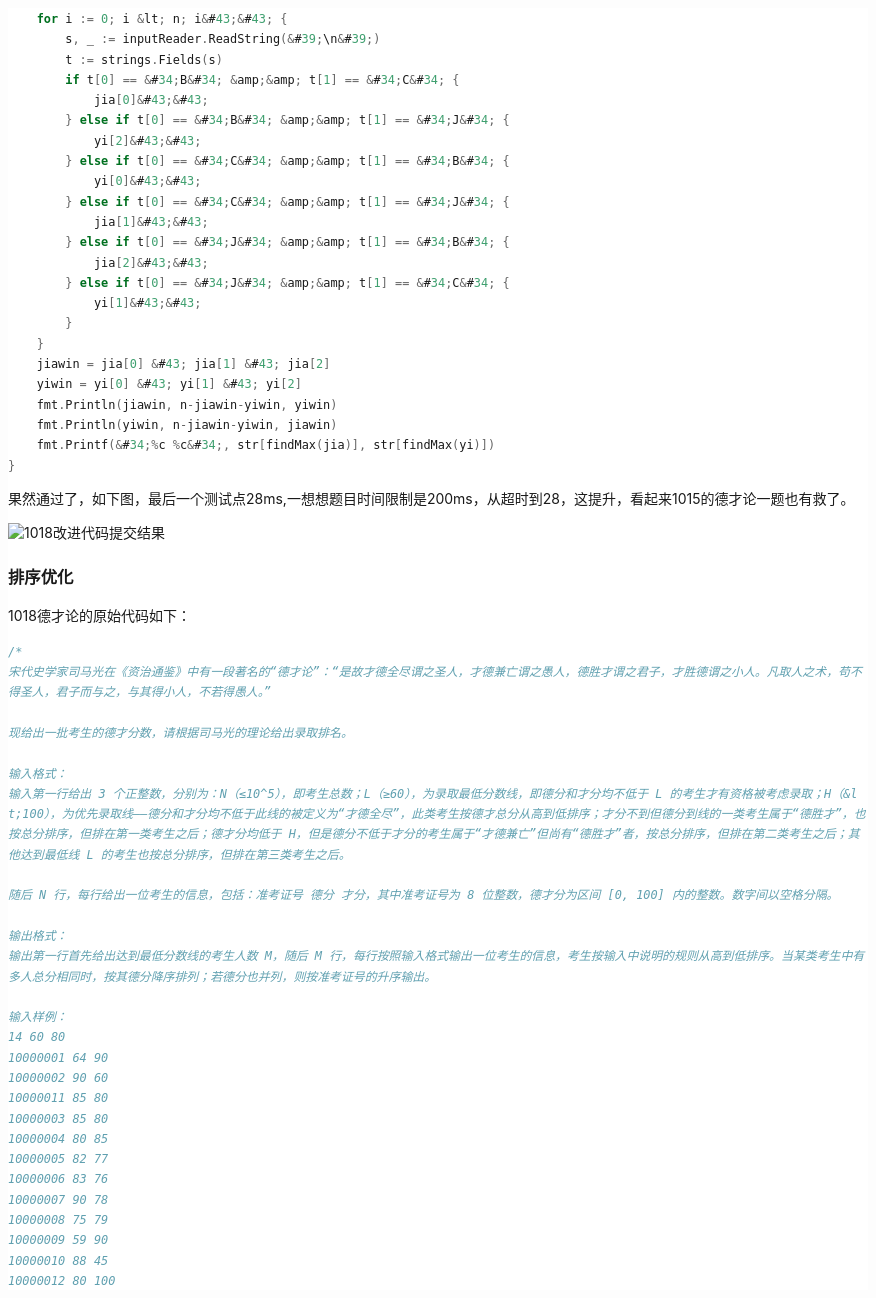 ```go
	for i := 0; i &lt; n; i&#43;&#43; {
		s, _ := inputReader.ReadString(&#39;\n&#39;)
		t := strings.Fields(s)
		if t[0] == &#34;B&#34; &amp;&amp; t[1] == &#34;C&#34; {
			jia[0]&#43;&#43;
		} else if t[0] == &#34;B&#34; &amp;&amp; t[1] == &#34;J&#34; {
			yi[2]&#43;&#43;
		} else if t[0] == &#34;C&#34; &amp;&amp; t[1] == &#34;B&#34; {
			yi[0]&#43;&#43;
		} else if t[0] == &#34;C&#34; &amp;&amp; t[1] == &#34;J&#34; {
			jia[1]&#43;&#43;
		} else if t[0] == &#34;J&#34; &amp;&amp; t[1] == &#34;B&#34; {
			jia[2]&#43;&#43;
		} else if t[0] == &#34;J&#34; &amp;&amp; t[1] == &#34;C&#34; {
			yi[1]&#43;&#43;
		}
	}
	jiawin = jia[0] &#43; jia[1] &#43; jia[2]
	yiwin = yi[0] &#43; yi[1] &#43; yi[2]
	fmt.Println(jiawin, n-jiawin-yiwin, yiwin)
	fmt.Println(yiwin, n-jiawin-yiwin, jiawin)
	fmt.Printf(&#34;%c %c&#34;, str[findMax(jia)], str[findMax(yi)])
}
```

果然通过了，如下图，最后一个测试点28ms,一想想题目时间限制是200ms，从超时到28，这提升，看起来1015的德才论一题也有救了。

![1018改进代码提交结果](https://picped-1301226557.cos.ap-beijing.myqcloud.com/Go_20190816_1018改进代码提交结果.png)

### 排序优化

1018德才论的原始代码如下：

```go
/*
宋代史学家司马光在《资治通鉴》中有一段著名的“德才论”：“是故才德全尽谓之圣人，才德兼亡谓之愚人，德胜才谓之君子，才胜德谓之小人。凡取人之术，苟不得圣人，君子而与之，与其得小人，不若得愚人。”

现给出一批考生的德才分数，请根据司马光的理论给出录取排名。

输入格式：
输入第一行给出 3 个正整数，分别为：N（≤10^5），即考生总数；L（≥60），为录取最低分数线，即德分和才分均不低于 L 的考生才有资格被考虑录取；H（&lt;100），为优先录取线——德分和才分均不低于此线的被定义为“才德全尽”，此类考生按德才总分从高到低排序；才分不到但德分到线的一类考生属于“德胜才”，也按总分排序，但排在第一类考生之后；德才分均低于 H，但是德分不低于才分的考生属于“才德兼亡”但尚有“德胜才”者，按总分排序，但排在第二类考生之后；其他达到最低线 L 的考生也按总分排序，但排在第三类考生之后。

随后 N 行，每行给出一位考生的信息，包括：准考证号 德分 才分，其中准考证号为 8 位整数，德才分为区间 [0, 100] 内的整数。数字间以空格分隔。

输出格式：
输出第一行首先给出达到最低分数线的考生人数 M，随后 M 行，每行按照输入格式输出一位考生的信息，考生按输入中说明的规则从高到低排序。当某类考生中有多人总分相同时，按其德分降序排列；若德分也并列，则按准考证号的升序输出。

输入样例：
14 60 80
10000001 64 90
10000002 90 60
10000011 85 80
10000003 85 80
10000004 80 85
10000005 82 77
10000006 83 76
10000007 90 78
10000008 75 79
10000009 59 90
10000010 88 45
10000012 80 100
```